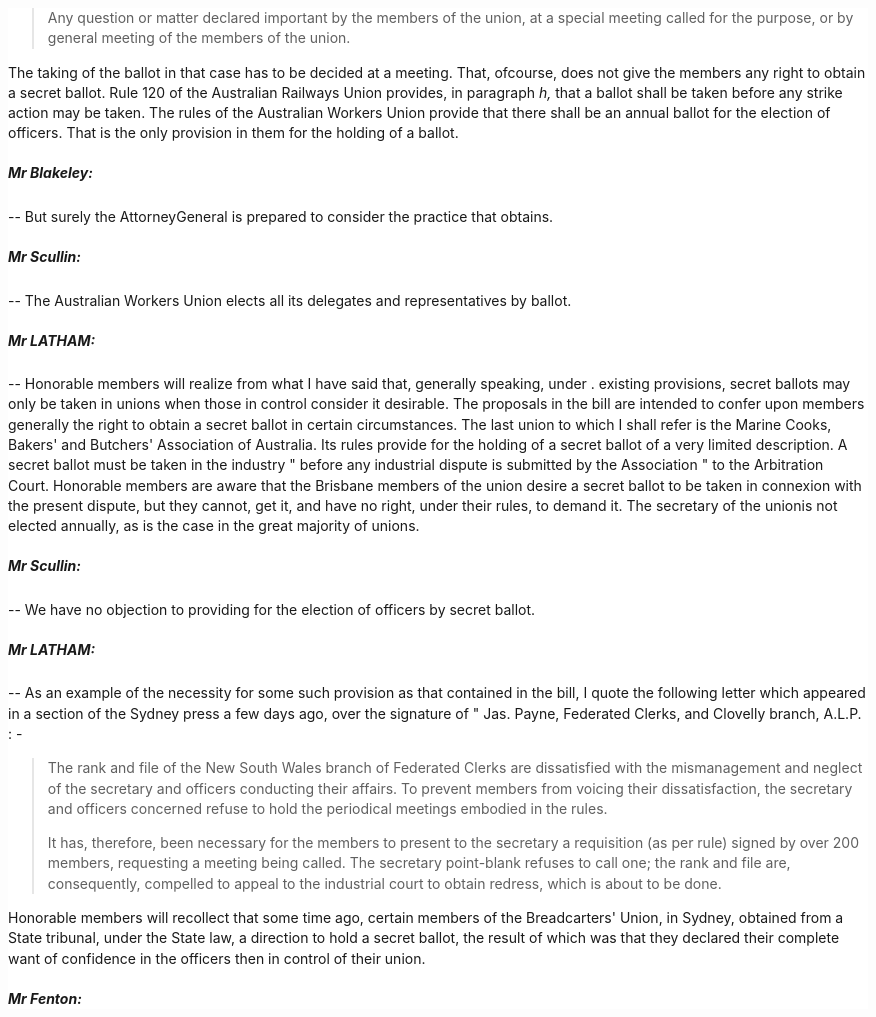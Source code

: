   >Any question or matter declared important by the members of the union, at a special meeting called for the purpose, or by general meeting of the members of the union. 

The taking of the ballot in that case has to be decided at a meeting. That, ofcourse, does not give the members any right to obtain a secret ballot. Rule 120 of the Australian Railways Union provides, in paragraph  *h,*  that a ballot shall be taken before any strike action may be taken. The rules of the Australian Workers Union provide that there shall be an annual ballot for the election of officers. That is the only provision in them for the holding of a ballot. 

##### Mr Blakeley:

-- But surely the AttorneyGeneral is prepared to consider the practice that obtains. 

##### Mr Scullin:

-- The Australian Workers Union elects all its delegates and representatives by ballot. 

##### Mr LATHAM:

-- Honorable members will realize from what I have said that, generally speaking, under . existing provisions, secret ballots may only be taken in unions when those in control consider it desirable. The proposals in the bill are intended to confer upon members generally the right to obtain a secret ballot in certain circumstances. The last union to which I shall refer is the Marine Cooks, Bakers' and Butchers' Association of Australia. Its rules provide for the holding of a secret ballot of a very limited description. A secret ballot must be taken in the industry " before any industrial dispute is submitted by the Association " to the Arbitration Court. Honorable members are aware that the Brisbane members of the union desire a secret ballot to be taken in connexion with the present dispute, but they cannot, get it, and have no right, under their rules, to demand it. The secretary of the unionis not elected annually, as is the case in the great majority of unions. 

##### Mr Scullin:

-- We have no objection to providing for the election of officers by secret ballot. 

##### Mr LATHAM:

-- As an example of the necessity for some such provision as that contained in the bill, I quote the following letter which appeared in a section of the Sydney press a few days ago, over the signature of " Jas. Payne, Federated Clerks, and Clovelly branch, A.L.P. :  - 

  >The rank and file of the New South Wales branch of Federated Clerks are dissatisfied with the mismanagement and neglect of the secretary and officers conducting their affairs. To prevent members from voicing their dissatisfaction, the secretary and officers concerned refuse to hold the periodical meetings embodied in the rules. 
  >
  >It has, therefore, been necessary for the members to present to the secretary a requisition (as per rule) signed by over 200 members, requesting a meeting being called. The secretary point-blank refuses to call one; the rank and file are, consequently, compelled to appeal to the  industrial  court to obtain redress, which is about to be done. 

Honorable members will recollect that some time ago, certain members of the  Breadcarters'  Union, in Sydney, obtained from a State tribunal, under the State law, a direction to hold a secret ballot, the result of which was that they declared their complete want of confidence in the officers then in control of their union. 

##### Mr Fenton:
